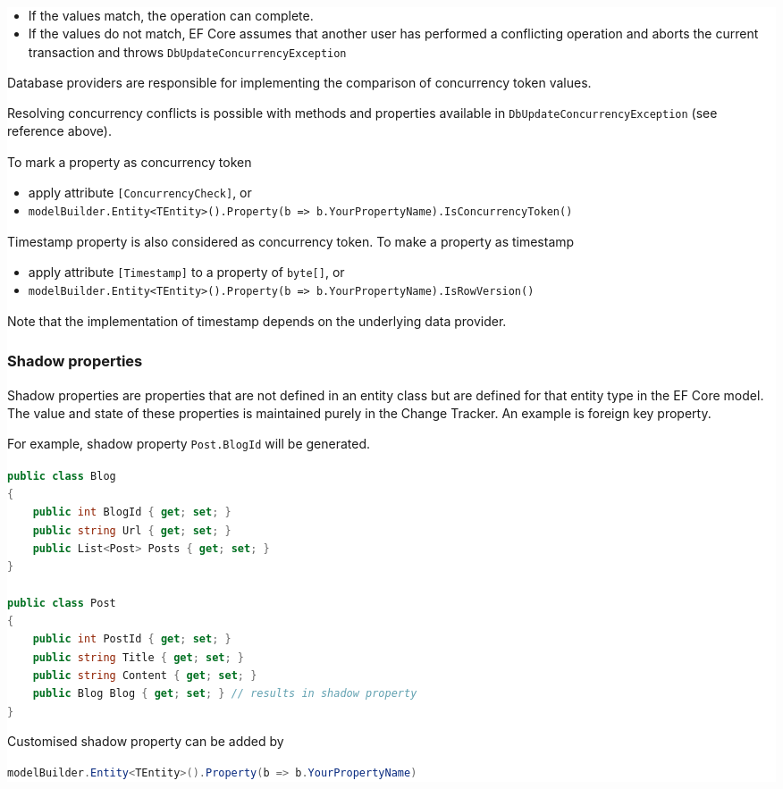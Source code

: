 - If the values match, the operation can complete.
- If the values do not match, EF Core assumes that another user has performed
  a conflicting operation and aborts the current transaction and throws
  `DbUpdateConcurrencyException`

Database providers are responsible for implementing the comparison of
concurrency token values.

Resolving concurrency conflicts is possible with methods and properties
available in `DbUpdateConcurrencyException` (see reference above).

To mark a property as concurrency token

- apply attribute `[ConcurrencyCheck]`, or
- `modelBuilder.Entity<TEntity>().Property(b => b.YourPropertyName).IsConcurrencyToken()`

Timestamp property is also considered as concurrency token. To make a property
as timestamp

- apply attribute `[Timestamp]` to a property of `byte[]`, or
- `modelBuilder.Entity<TEntity>().Property(b => b.YourPropertyName).IsRowVersion()`

Note that the implementation of timestamp depends on the underlying data
provider.

### Shadow properties

Shadow properties are properties that are not defined in an entity class but
are defined for that entity type in the EF Core model. The value and state of
these properties is maintained purely in the Change Tracker. An example is
foreign key property.

For example, shadow property `Post.BlogId` will be generated.

```csharp
public class Blog
{
    public int BlogId { get; set; }
    public string Url { get; set; }
    public List<Post> Posts { get; set; }
}

public class Post
{
    public int PostId { get; set; }
    public string Title { get; set; }
    public string Content { get; set; }
    public Blog Blog { get; set; } // results in shadow property
}
```

Customised shadow property can be added by

```csharp
modelBuilder.Entity<TEntity>().Property(b => b.YourPropertyName)
```
